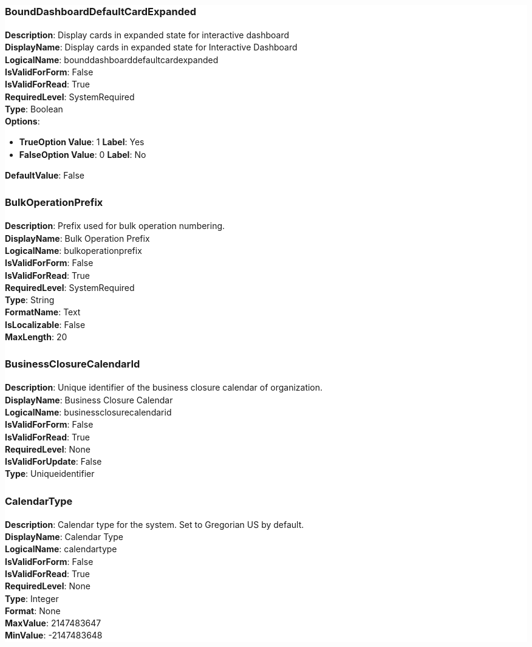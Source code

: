 
### <a name="BKMK_BoundDashboardDefaultCardExpanded"></a> BoundDashboardDefaultCardExpanded

**Description**: Display cards in expanded state for interactive dashboard<br />
**DisplayName**: Display cards in expanded state for Interactive Dashboard<br />
**LogicalName**: bounddashboarddefaultcardexpanded<br />
**IsValidForForm**: False<br />
**IsValidForRead**: True<br />
**RequiredLevel**: SystemRequired<br />
**Type**: Boolean<br />
**Options**:

- **TrueOption Value**: 1 **Label**: Yes
- **FalseOption Value**: 0 **Label**: No

**DefaultValue**: False


### <a name="BKMK_BulkOperationPrefix"></a> BulkOperationPrefix

**Description**: Prefix used for bulk operation numbering.<br />
**DisplayName**: Bulk Operation Prefix<br />
**LogicalName**: bulkoperationprefix<br />
**IsValidForForm**: False<br />
**IsValidForRead**: True<br />
**RequiredLevel**: SystemRequired<br />
**Type**: String<br />
**FormatName**: Text<br />
**IsLocalizable**: False<br />
**MaxLength**: 20


### <a name="BKMK_BusinessClosureCalendarId"></a> BusinessClosureCalendarId

**Description**: Unique identifier of the business closure calendar of organization.<br />
**DisplayName**: Business Closure Calendar<br />
**LogicalName**: businessclosurecalendarid<br />
**IsValidForForm**: False<br />
**IsValidForRead**: True<br />
**RequiredLevel**: None<br />
**IsValidForUpdate**: False<br />
**Type**: Uniqueidentifier<br />


### <a name="BKMK_CalendarType"></a> CalendarType

**Description**: Calendar type for the system. Set to Gregorian US by default.<br />
**DisplayName**: Calendar Type<br />
**LogicalName**: calendartype<br />
**IsValidForForm**: False<br />
**IsValidForRead**: True<br />
**RequiredLevel**: None<br />
**Type**: Integer<br />
**Format**: None<br />
**MaxValue**: 2147483647<br />
**MinValue**: -2147483648
